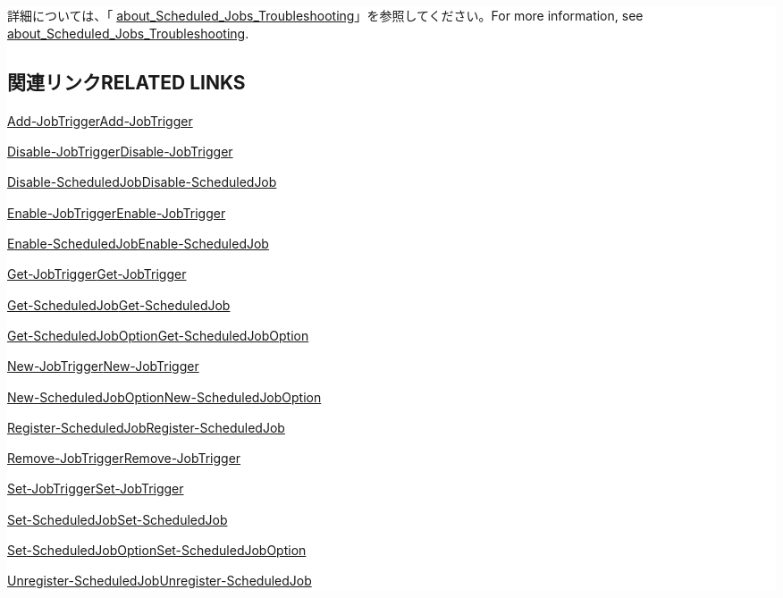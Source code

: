<span data-ttu-id="066d0-300">詳細については、「 [about_Scheduled_Jobs_Troubleshooting](./about/about_scheduled_jobs_troubleshooting.md)」を参照してください。</span><span class="sxs-lookup"><span data-stu-id="066d0-300">For more information, see [about_Scheduled_Jobs_Troubleshooting](./about/about_scheduled_jobs_troubleshooting.md).</span></span>

## <span data-ttu-id="066d0-301">関連リンク</span><span class="sxs-lookup"><span data-stu-id="066d0-301">RELATED LINKS</span></span>

[<span data-ttu-id="066d0-302">Add-JobTrigger</span><span class="sxs-lookup"><span data-stu-id="066d0-302">Add-JobTrigger</span></span>](Add-JobTrigger.md)

[<span data-ttu-id="066d0-303">Disable-JobTrigger</span><span class="sxs-lookup"><span data-stu-id="066d0-303">Disable-JobTrigger</span></span>](Disable-JobTrigger.md)

[<span data-ttu-id="066d0-304">Disable-ScheduledJob</span><span class="sxs-lookup"><span data-stu-id="066d0-304">Disable-ScheduledJob</span></span>](Disable-ScheduledJob.md)

[<span data-ttu-id="066d0-305">Enable-JobTrigger</span><span class="sxs-lookup"><span data-stu-id="066d0-305">Enable-JobTrigger</span></span>](Enable-JobTrigger.md)

[<span data-ttu-id="066d0-306">Enable-ScheduledJob</span><span class="sxs-lookup"><span data-stu-id="066d0-306">Enable-ScheduledJob</span></span>](Enable-ScheduledJob.md)

[<span data-ttu-id="066d0-307">Get-JobTrigger</span><span class="sxs-lookup"><span data-stu-id="066d0-307">Get-JobTrigger</span></span>](Get-JobTrigger.md)

[<span data-ttu-id="066d0-308">Get-ScheduledJob</span><span class="sxs-lookup"><span data-stu-id="066d0-308">Get-ScheduledJob</span></span>](Get-ScheduledJob.md)

[<span data-ttu-id="066d0-309">Get-ScheduledJobOption</span><span class="sxs-lookup"><span data-stu-id="066d0-309">Get-ScheduledJobOption</span></span>](Get-ScheduledJobOption.md)

[<span data-ttu-id="066d0-310">New-JobTrigger</span><span class="sxs-lookup"><span data-stu-id="066d0-310">New-JobTrigger</span></span>](New-JobTrigger.md)

[<span data-ttu-id="066d0-311">New-ScheduledJobOption</span><span class="sxs-lookup"><span data-stu-id="066d0-311">New-ScheduledJobOption</span></span>](New-ScheduledJobOption.md)

[<span data-ttu-id="066d0-312">Register-ScheduledJob</span><span class="sxs-lookup"><span data-stu-id="066d0-312">Register-ScheduledJob</span></span>](Register-ScheduledJob.md)

[<span data-ttu-id="066d0-313">Remove-JobTrigger</span><span class="sxs-lookup"><span data-stu-id="066d0-313">Remove-JobTrigger</span></span>](Remove-JobTrigger.md)

[<span data-ttu-id="066d0-314">Set-JobTrigger</span><span class="sxs-lookup"><span data-stu-id="066d0-314">Set-JobTrigger</span></span>](Set-JobTrigger.md)

[<span data-ttu-id="066d0-315">Set-ScheduledJob</span><span class="sxs-lookup"><span data-stu-id="066d0-315">Set-ScheduledJob</span></span>](Set-ScheduledJob.md)

[<span data-ttu-id="066d0-316">Set-ScheduledJobOption</span><span class="sxs-lookup"><span data-stu-id="066d0-316">Set-ScheduledJobOption</span></span>](Set-ScheduledJobOption.md)

[<span data-ttu-id="066d0-317">Unregister-ScheduledJob</span><span class="sxs-lookup"><span data-stu-id="066d0-317">Unregister-ScheduledJob</span></span>](Unregister-ScheduledJob.md)
